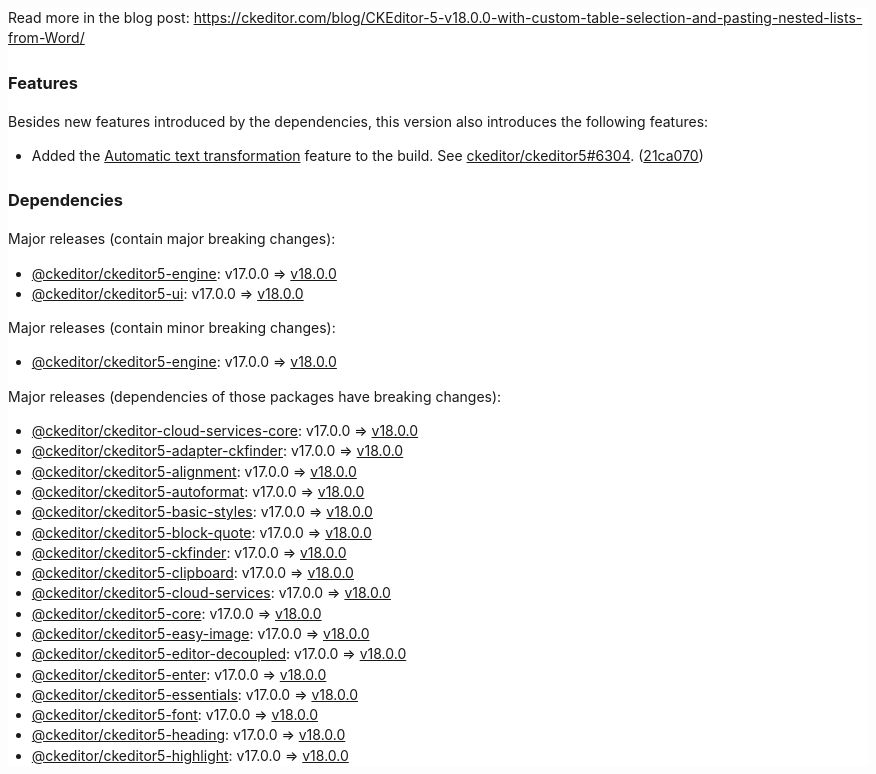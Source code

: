 Read more in the blog post: https://ckeditor.com/blog/CKEditor-5-v18.0.0-with-custom-table-selection-and-pasting-nested-lists-from-Word/

### Features

Besides new features introduced by the dependencies, this version also introduces the following features:

* Added the [Automatic text transformation](https://ckeditor.com/docs/ckeditor5/latest/features/text-transformation.html) feature to the build. See [ckeditor/ckeditor5#6304](https://github.com/ckeditor/ckeditor5/issues/6304). ([21ca070](https://github.com/ckeditor/ckeditor5-build-decoupled-document/commit/21ca070))

### Dependencies

Major releases (contain major breaking changes):

* [@ckeditor/ckeditor5-engine](https://www.npmjs.com/package/@ckeditor/ckeditor5-engine): v17.0.0 => [v18.0.0](https://github.com/ckeditor/ckeditor5-engine/releases/tag/v18.0.0)
* [@ckeditor/ckeditor5-ui](https://www.npmjs.com/package/@ckeditor/ckeditor5-ui): v17.0.0 => [v18.0.0](https://github.com/ckeditor/ckeditor5-ui/releases/tag/v18.0.0)

Major releases (contain minor breaking changes):

* [@ckeditor/ckeditor5-engine](https://www.npmjs.com/package/@ckeditor/ckeditor5-engine): v17.0.0 => [v18.0.0](https://github.com/ckeditor/ckeditor5-engine/releases/tag/v18.0.0)

Major releases (dependencies of those packages have breaking changes):

* [@ckeditor/ckeditor-cloud-services-core](https://www.npmjs.com/package/@ckeditor/ckeditor-cloud-services-core): v17.0.0 => [v18.0.0](https://github.com/ckeditor/ckeditor-cloud-services-core/releases/tag/v18.0.0)
* [@ckeditor/ckeditor5-adapter-ckfinder](https://www.npmjs.com/package/@ckeditor/ckeditor5-adapter-ckfinder): v17.0.0 => [v18.0.0](https://github.com/ckeditor/ckeditor5-adapter-ckfinder/releases/tag/v18.0.0)
* [@ckeditor/ckeditor5-alignment](https://www.npmjs.com/package/@ckeditor/ckeditor5-alignment): v17.0.0 => [v18.0.0](https://github.com/ckeditor/ckeditor5-alignment/releases/tag/v18.0.0)
* [@ckeditor/ckeditor5-autoformat](https://www.npmjs.com/package/@ckeditor/ckeditor5-autoformat): v17.0.0 => [v18.0.0](https://github.com/ckeditor/ckeditor5-autoformat/releases/tag/v18.0.0)
* [@ckeditor/ckeditor5-basic-styles](https://www.npmjs.com/package/@ckeditor/ckeditor5-basic-styles): v17.0.0 => [v18.0.0](https://github.com/ckeditor/ckeditor5-basic-styles/releases/tag/v18.0.0)
* [@ckeditor/ckeditor5-block-quote](https://www.npmjs.com/package/@ckeditor/ckeditor5-block-quote): v17.0.0 => [v18.0.0](https://github.com/ckeditor/ckeditor5-block-quote/releases/tag/v18.0.0)
* [@ckeditor/ckeditor5-ckfinder](https://www.npmjs.com/package/@ckeditor/ckeditor5-ckfinder): v17.0.0 => [v18.0.0](https://github.com/ckeditor/ckeditor5-ckfinder/releases/tag/v18.0.0)
* [@ckeditor/ckeditor5-clipboard](https://www.npmjs.com/package/@ckeditor/ckeditor5-clipboard): v17.0.0 => [v18.0.0](https://github.com/ckeditor/ckeditor5-clipboard/releases/tag/v18.0.0)
* [@ckeditor/ckeditor5-cloud-services](https://www.npmjs.com/package/@ckeditor/ckeditor5-cloud-services): v17.0.0 => [v18.0.0](https://github.com/ckeditor/ckeditor5-cloud-services/releases/tag/v18.0.0)
* [@ckeditor/ckeditor5-core](https://www.npmjs.com/package/@ckeditor/ckeditor5-core): v17.0.0 => [v18.0.0](https://github.com/ckeditor/ckeditor5-core/releases/tag/v18.0.0)
* [@ckeditor/ckeditor5-easy-image](https://www.npmjs.com/package/@ckeditor/ckeditor5-easy-image): v17.0.0 => [v18.0.0](https://github.com/ckeditor/ckeditor5-easy-image/releases/tag/v18.0.0)
* [@ckeditor/ckeditor5-editor-decoupled](https://www.npmjs.com/package/@ckeditor/ckeditor5-editor-decoupled): v17.0.0 => [v18.0.0](https://github.com/ckeditor/ckeditor5-editor-decoupled/releases/tag/v18.0.0)
* [@ckeditor/ckeditor5-enter](https://www.npmjs.com/package/@ckeditor/ckeditor5-enter): v17.0.0 => [v18.0.0](https://github.com/ckeditor/ckeditor5-enter/releases/tag/v18.0.0)
* [@ckeditor/ckeditor5-essentials](https://www.npmjs.com/package/@ckeditor/ckeditor5-essentials): v17.0.0 => [v18.0.0](https://github.com/ckeditor/ckeditor5-essentials/releases/tag/v18.0.0)
* [@ckeditor/ckeditor5-font](https://www.npmjs.com/package/@ckeditor/ckeditor5-font): v17.0.0 => [v18.0.0](https://github.com/ckeditor/ckeditor5-font/releases/tag/v18.0.0)
* [@ckeditor/ckeditor5-heading](https://www.npmjs.com/package/@ckeditor/ckeditor5-heading): v17.0.0 => [v18.0.0](https://github.com/ckeditor/ckeditor5-heading/releases/tag/v18.0.0)
* [@ckeditor/ckeditor5-highlight](https://www.npmjs.com/package/@ckeditor/ckeditor5-highlight): v17.0.0 => [v18.0.0](https://github.com/ckeditor/ckeditor5-highlight/releases/tag/v18.0.0)
